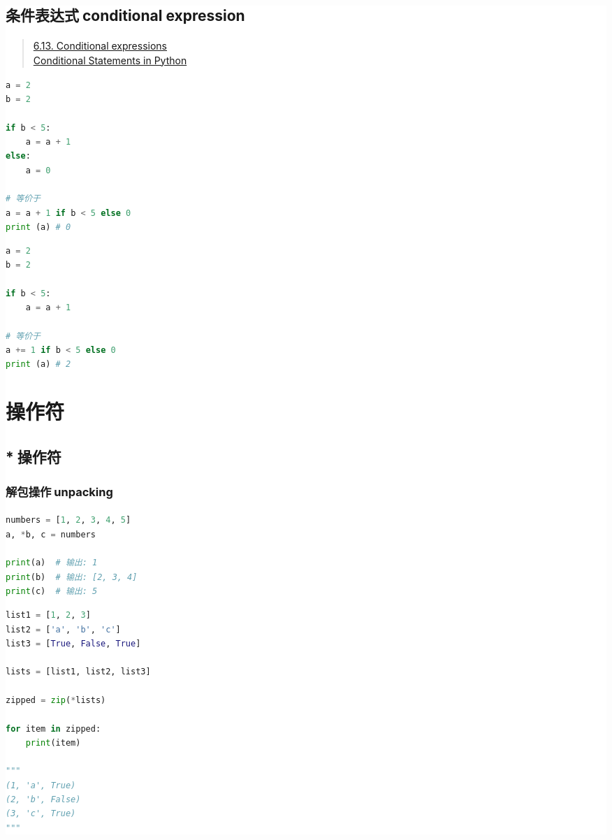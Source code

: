## 条件表达式 conditional expression  
> [6.13. Conditional expressions](https://docs.python.org/3/reference/expressions.html#conditional-expressions)  
> [Conditional Statements in Python](https://realpython.com/python-conditional-statements/)  
          
```python  
a = 2  
b = 2  
          
if b < 5:  
    a = a + 1  
else:  
    a = 0  
          
# 等价于  
a = a + 1 if b < 5 else 0  
print (a) # 0  
```  
          
```python  
a = 2  
b = 2  
          
if b < 5:  
    a = a + 1  
          
# 等价于  
a += 1 if b < 5 else 0  
print (a) # 2  
```  
# 操作符  
          
## * 操作符  
          
### 解包操作 unpacking  
```python  
numbers = [1, 2, 3, 4, 5]  
a, *b, c = numbers  
          
print(a)  # 输出: 1  
print(b)  # 输出: [2, 3, 4]  
print(c)  # 输出: 5  
```  
          
```python  
list1 = [1, 2, 3]  
list2 = ['a', 'b', 'c']  
list3 = [True, False, True]  
          
lists = [list1, list2, list3]  
          
zipped = zip(*lists)  
          
for item in zipped:  
    print(item)  
          
"""  
(1, 'a', True)  
(2, 'b', False)  
(3, 'c', True)  
"""  
```  
          